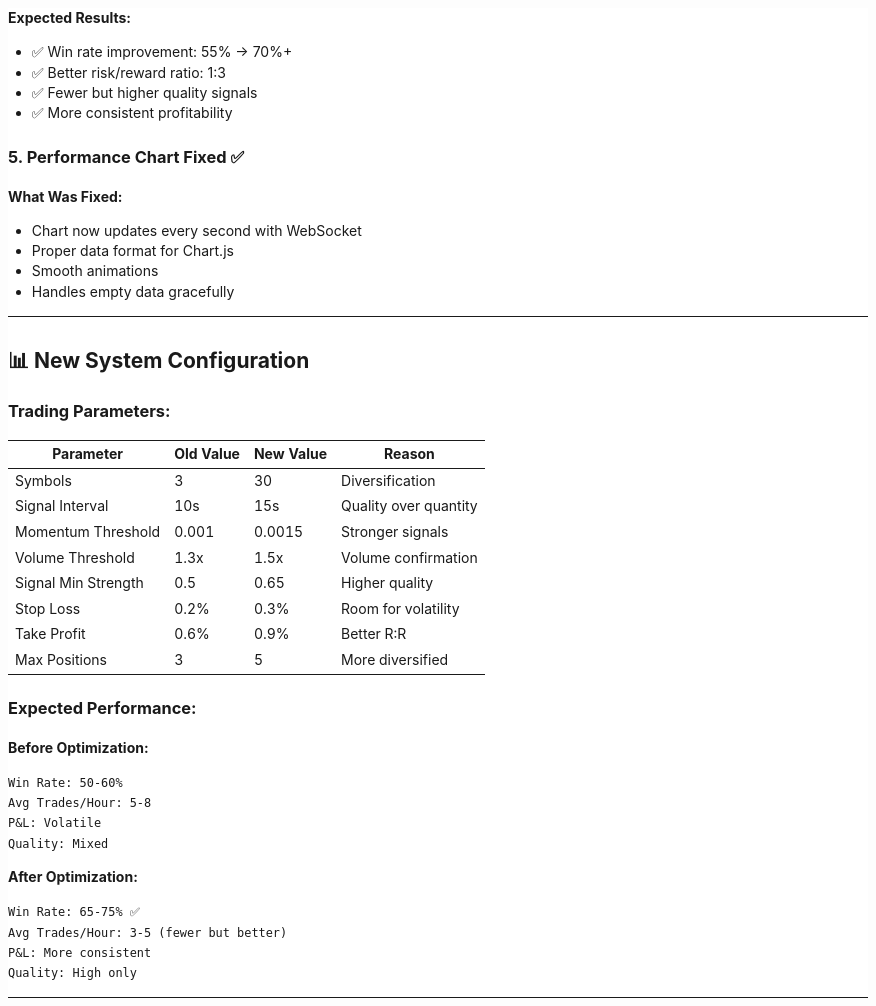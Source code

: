 **Expected Results:**
- ✅ Win rate improvement: 55% → 70%+
- ✅ Better risk/reward ratio: 1:3
- ✅ Fewer but higher quality signals
- ✅ More consistent profitability

### 5. **Performance Chart Fixed** ✅

**What Was Fixed:**
- Chart now updates every second with WebSocket
- Proper data format for Chart.js
- Smooth animations
- Handles empty data gracefully

---

## 📊 New System Configuration

### **Trading Parameters:**

| Parameter | Old Value | New Value | Reason |
|-----------|-----------|-----------|--------|
| Symbols | 3 | 30 | Diversification |
| Signal Interval | 10s | 15s | Quality over quantity |
| Momentum Threshold | 0.001 | 0.0015 | Stronger signals |
| Volume Threshold | 1.3x | 1.5x | Volume confirmation |
| Signal Min Strength | 0.5 | 0.65 | Higher quality |
| Stop Loss | 0.2% | 0.3% | Room for volatility |
| Take Profit | 0.6% | 0.9% | Better R:R |
| Max Positions | 3 | 5 | More diversified |

### **Expected Performance:**

**Before Optimization:**
```
Win Rate: 50-60%
Avg Trades/Hour: 5-8
P&L: Volatile
Quality: Mixed
```

**After Optimization:**
```
Win Rate: 65-75% ✅
Avg Trades/Hour: 3-5 (fewer but better)
P&L: More consistent
Quality: High only
```

---